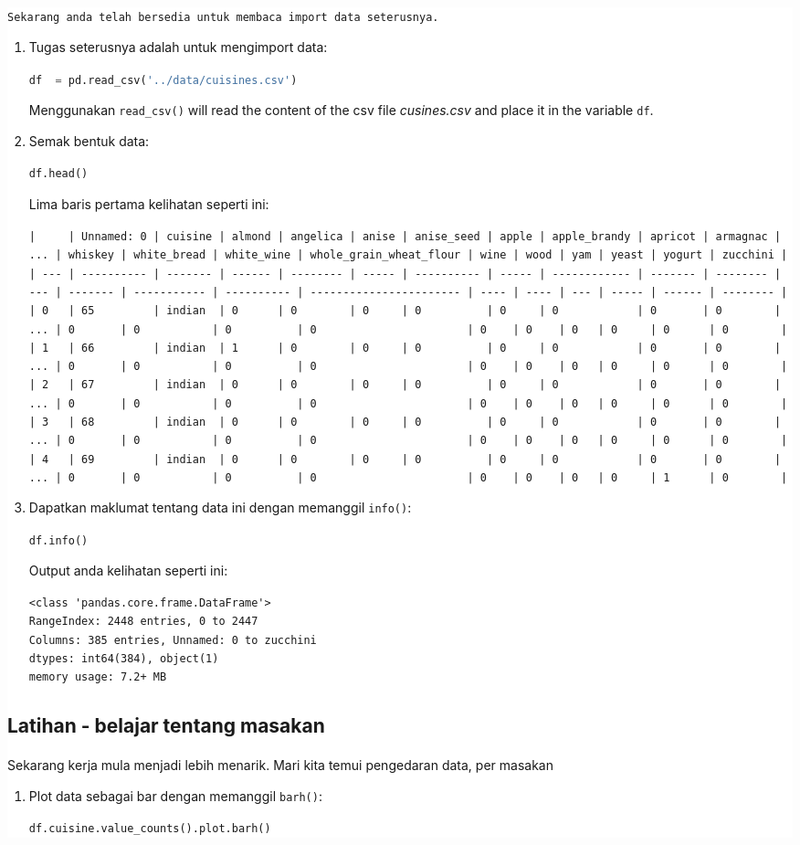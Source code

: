     Sekarang anda telah bersedia untuk membaca import data seterusnya.

1. Tugas seterusnya adalah untuk mengimport data:

    ```python
    df  = pd.read_csv('../data/cuisines.csv')
    ```

   Menggunakan `read_csv()` will read the content of the csv file _cusines.csv_ and place it in the variable `df`.

1. Semak bentuk data:

    ```python
    df.head()
    ```

   Lima baris pertama kelihatan seperti ini:

    ```output
    |     | Unnamed: 0 | cuisine | almond | angelica | anise | anise_seed | apple | apple_brandy | apricot | armagnac | ... | whiskey | white_bread | white_wine | whole_grain_wheat_flour | wine | wood | yam | yeast | yogurt | zucchini |
    | --- | ---------- | ------- | ------ | -------- | ----- | ---------- | ----- | ------------ | ------- | -------- | --- | ------- | ----------- | ---------- | ----------------------- | ---- | ---- | --- | ----- | ------ | -------- |
    | 0   | 65         | indian  | 0      | 0        | 0     | 0          | 0     | 0            | 0       | 0        | ... | 0       | 0           | 0          | 0                       | 0    | 0    | 0   | 0     | 0      | 0        |
    | 1   | 66         | indian  | 1      | 0        | 0     | 0          | 0     | 0            | 0       | 0        | ... | 0       | 0           | 0          | 0                       | 0    | 0    | 0   | 0     | 0      | 0        |
    | 2   | 67         | indian  | 0      | 0        | 0     | 0          | 0     | 0            | 0       | 0        | ... | 0       | 0           | 0          | 0                       | 0    | 0    | 0   | 0     | 0      | 0        |
    | 3   | 68         | indian  | 0      | 0        | 0     | 0          | 0     | 0            | 0       | 0        | ... | 0       | 0           | 0          | 0                       | 0    | 0    | 0   | 0     | 0      | 0        |
    | 4   | 69         | indian  | 0      | 0        | 0     | 0          | 0     | 0            | 0       | 0        | ... | 0       | 0           | 0          | 0                       | 0    | 0    | 0   | 0     | 1      | 0        |
    ```

1. Dapatkan maklumat tentang data ini dengan memanggil `info()`:

    ```python
    df.info()
    ```

    Output anda kelihatan seperti ini:

    ```output
    <class 'pandas.core.frame.DataFrame'>
    RangeIndex: 2448 entries, 0 to 2447
    Columns: 385 entries, Unnamed: 0 to zucchini
    dtypes: int64(384), object(1)
    memory usage: 7.2+ MB
    ```

## Latihan - belajar tentang masakan

Sekarang kerja mula menjadi lebih menarik. Mari kita temui pengedaran data, per masakan 

1. Plot data sebagai bar dengan memanggil `barh()`:

    ```python
    df.cuisine.value_counts().plot.barh()
    ```
